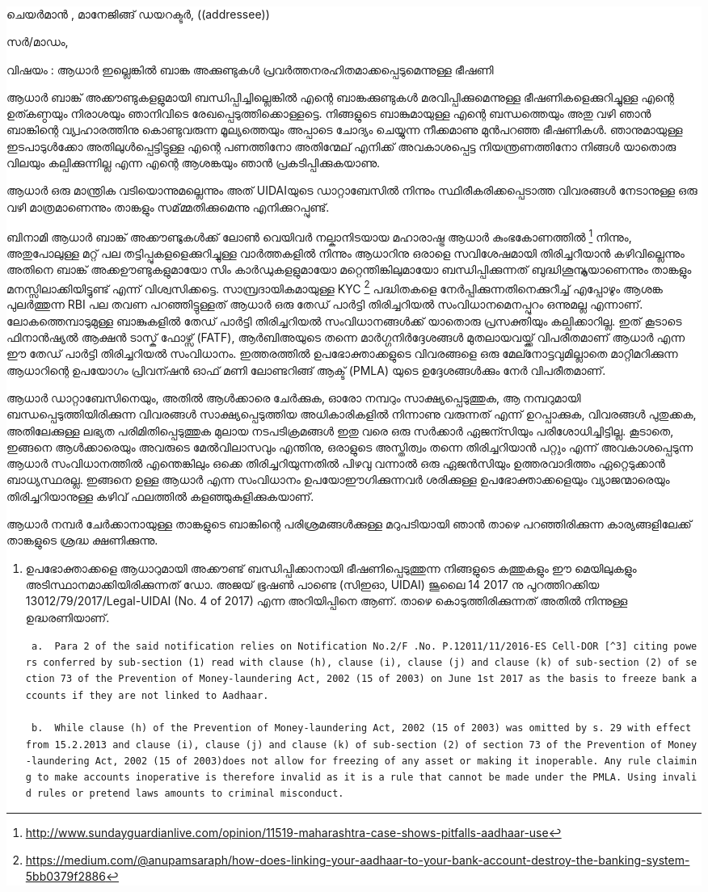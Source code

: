 ചെയര്‍മാന്‍ , മാനേജിങ്ങ് ഡയറക്ടര്‍,
((addressee))

സര്‍/മാഡം,


വിഷയം : ആധാര്‍ ഇല്ലെങ്കില്‍ ബാങ്ക അക്കുണ്ടുകള്‍ പ്രവര്‍ത്തനരഹിതമാക്കപ്പെടുമെന്നുള്ള ഭീഷണി

ആധാര്‍ ബാങ്ക് അക്കൗണ്ടുകളളുമായി ബന്ധിപ്പിച്ചില്ലെങ്കില്‍ എന്റെ ബാങ്കക്കുണ്ടുകള്‍ മരവിപ്പിക്കുമെന്നുള്ള ഭീഷണികളെക്കുറിച്ചുള്ള എന്റെ ഉത്കണ്ഠയും നിരാശയും ഞാനിവിടെ രേഖപ്പെടുത്തിക്കൊള്ളട്ടെ. നിങ്ങളുടെ ബാങ്കുമായുള്ള എന്റെ ബന്ധത്തെയും അതു വഴി ഞാന്‍ ബാങ്കിന്റെ വ്യ്വഹാരത്തിനു കൊണ്ടുവരുന്ന മൂല്യത്തെയും അപ്പാടെ ചോദ്യം ചെയ്യുന്ന നീക്കമാണു മുന്‍പറഞ്ഞ ഭീഷണികള്‍. ഞാനുമായുള്ള ഇടപാടുള്‍ക്കോ അതിലുള്‍പ്പെട്ടിട്ടുള്ള എന്റെ പണത്തിനോ അതിന്മേല് എനിക്ക് അവകാശപ്പെട്ട നിയന്ത്രണത്തിനോ നിങ്ങള്‍ യാതൊരു വിലയും കല്പിക്കുന്നില്ല എന്ന എന്റെ ആശങ്കയും ഞാന്‍ പ്രകടിപ്പിക്കുകയാണു.

ആധാര്‍ ഒരു മാന്ത്രിക വടിയൊന്നുമല്ലെന്നും അത് UIDAIയുടെ ഡാറ്റാബേസില്‍ നിന്നും സ്ഥിരീകരിക്കപ്പെടാത്ത വിവരങ്ങള്‍ നേടാനുള്ള ഒരു വഴി മാത്രമാണെന്നും താങ്കളും സമ്മ്മതിക്കുമെന്നു എനിക്കുറപ്പുണ്ട്. 

ബിനാമി ആധാര്‍ ബാങ്ക് അക്കൗണ്ടുകള്‍ക്ക് ലോണ്‍ വെയിവര്‍ നല്കാനിടയായ മഹാരാഷ്ട്ര ആധാര്‍ കുംഭകോണത്തില്‍ [^0] നിന്നും, അതുപോലുള്ള മറ്റ് പല തട്ടിപ്പുകളളെക്കുറിച്ചുള്ള വാര്‍ത്തകളില്‍ നിന്നും ആധാറിനു ഒരാളെ സവിശേഷമായി തിരിച്ചറീയാന്‍ കഴിവില്ലെന്നും അതിനെ ബാങ്ക് അക്കഊണ്ടുകളുമായോ സിം കാര്‍ഡുകളളുമായോ മറ്റെന്തിങ്കിലുമായോ ബന്ധിപ്പിക്കുന്നത് ബുദ്ധിശൂന്യ്തയാണെന്നും താങ്കളും മനസ്സിലാക്കിയിട്ടുണ്ട് എന്ന് വിശ്വസിക്കട്ടെ.  സാമ്പ്രദായികമായുള്ള KYC [^1] പദ്ധിതകളെ നേര്‍പ്പിക്കുന്നതിനെക്കുറീച്ച് എപ്പോഴും ആശങ്ക പുലര്‍ത്തുന്ന RBI പല തവണ പറഞ്ഞിട്ടുള്ളത് ആധാര്‍ ഒരു തേഡ് പാര്‍ട്ടി തിരിച്ചറിയല്‍ സംവിധാനമെനപ്പുറം ഒന്നുമല്ല എന്നാണ്. ലോകത്തെമ്പാടുമുള്ള ബാങ്കുകളില്‍ തേഡ് പാര്‍ട്ടി തിരിച്ചറിയല്‍ സംവിധാനങ്ങള്‍ക്ക് യാതൊരു പ്രസക്തിയും കല്പിക്കാറില്ല. ഇത് കൂടാടെ ഫിനാന്‍ഷ്യല്‍ ആക്ഷന്‍ ടാസ്ക് ഫോഴ്സ് (FATF), ആര്‍ബിഅയുടെ തന്നെ മാര്‍ഗ്ഗനിര്‍ദ്ദേശങ്ങള്‍ മുതലായവയ്ക്ക് വിപരീതമാണ് ആധാര്‍ എന്ന ഈ തേഡ് പാര്‍ട്ടി തിരിച്ചറിയല്‍ സംവിധാനം. ഇത്തരത്തില്‍ ഉപഭോക്താക്കളുടെ വിവരങ്ങളെ ഒരു മേല്നോട്ടവുമില്ലാതെ മാറ്റിമറിക്കുന്ന ആധാറിന്റെ ഉപയോഗം പ്രിവന്ഷന്‍ ഓഫ് മണി ലോണ്ടറിങ്ങ് ആക്ട് (PMLA) യുടെ ഉദ്ദേശങ്ങള്‍ക്കും നേര്‍ വിപരീതമാണ്. 

ആധാര്‍ ഡാറ്റാബേസിനെയും, അതില്‍ ആള്‍ക്കാരെ ചേര്‍ക്കുക, ഓരോ നമ്പറും സാക്ഷ്യപ്പെടുത്തുക, ആ നമ്പറുമായി ബന്ധപ്പെടുത്തിയിരിക്കുന്ന വിവരങ്ങള്‍ സാക്ഷ്യപ്പെടുത്തിയ അധികാരികളില്‍ നിന്നാണു വരുന്നത് എന്ന് ഉറപ്പാക്കുക, വിവരങ്ങള്‍ പുതുക്കക, അതിലേക്കുള്ള ലഭ്യത പരിമിതിപ്പെടുത്തുക മുലായ നടപടിക്രമങ്ങള്‍ ഇതു വരെ ഒരു സര്‍ക്കാര്‍ ഏജന്സിയും പരിശോധിച്ചിട്ടില്ല. കൂടാതെ, ഇങ്ങനെ ആള്‍ക്കാരെയും അവരുടെ മേല്‍വിലാസവും എന്തിനു, ഒരാളുടെ അസ്തിത്വം തന്നെ തിരിച്ചറിയാന്‍ പറ്റും എന്ന് അവകാശപ്പെടുന്ന ആധാര്‍ സംവിധാനത്തില്‍ എന്തെങ്കിലും ഒക്കെ തിരിച്ചറിയുന്നതില്‍ പിഴവു വന്നാല്‍ ഒരു ഏജന്‍സിയും ഉത്തരവാദിത്തം ഏറ്റെടുക്കാന്‍ ബാധ്യസ്ഥരല്ല. ഇങ്ങനെ ഉള്ള ആധാര്‍ എന്ന സംവിധാനം ഉപയോഈഗിക്കുന്നവര്‍ ശരിക്കുള്ള ഉപഭോക്താക്കളെയും വ്യാജന്മാരെയും തിരിച്ചറിയാനുള്ള കഴിവ് ഫലത്തില്‍  കളഞ്ഞുകുളിക്കുകയാണ്.

ആധാര്‍ നമ്പര്‍ ചേര്‍ക്കാനായുള്ള താങ്കളുടെ ബാങ്കിന്റെ പരിശ്രമങ്ങള്‍ക്കുള്ള മറുപടിയായി ഞാന്‍ താഴെ പറഞ്ഞിരിക്കുന്ന കാര്യങ്ങളിലേക്ക് താങ്കളുടെ ശ്രദ്ധ ക്ഷണിക്കുന്നു. 

1. ഉപഭോക്താക്കളെ ആധാറുമായി അക്കൗണ്ട് ബന്ധിപ്പിക്കാനായി ഭീഷണിപ്പെടുത്തുന്ന നിങ്ങളുടെ കത്തുകളും ഈ മെയിലുകളും അടിസ്ഥാനമാക്കിയിരിക്കുന്നത് ഡോ. അജയ് ഭൂഷണ്‍ പാണ്ടെ (സിഇഓ, UIDAI) ജൂലൈ 14 2017 നു പുറത്തിറക്കിയ  13012/79/2017/Legal-UIDAI (No. 4 of 2017) എന്ന അറിയിപ്പിനെ ആണ്. താഴെ കൊടുത്തിരിക്കുന്നത് അതില്‍ നിന്നുള്ള ഉദ്ധരണിയാണ്.

        a.  Para 2 of the said notification relies on Notification No.2/F .No. P.12011/11/2016-ES Cell-DOR [^3] citing powers conferred by sub-section (1) read with clause (h), clause (i), clause (j) and clause (k) of sub-section (2) of section 73 of the Prevention of Money-laundering Act, 2002 (15 of 2003) on June 1st 2017 as the basis to freeze bank accounts if they are not linked to Aadhaar.

        b.  While clause (h) of the Prevention of Money-laundering Act, 2002 (15 of 2003) was omitted by s. 29 with effect from 15.2.2013 and clause (i), clause (j) and clause (k) of sub-section (2) of section 73 of the Prevention of Money-laundering Act, 2002 (15 of 2003)does not allow for freezing of any asset or making it inoperable. Any rule claiming to make accounts inoperative is therefore invalid as it is a rule that cannot be made under the PMLA. Using invalid rules or pretend laws amounts to criminal misconduct.


[^0]: http://www.sundayguardianlive.com/opinion/11519-maharashtra-case-shows-pitfalls-aadhaar-use
[^1]: https://medium.com/@anupamsaraph/how-does-linking-your-aadhaar-to-your-bank-account-destroy-the-banking-system-5bb0379f2886
[^2]: https://uidai.gov.in/images/tenders/Notifications_in_connection_with_Regulations_12A_15072017.pdf
[^3]: http://egazette.nic.in/WriteReadData/2017/176407.pdf
[^4]: https://uidai.gov.in/legal-framework/acts.html
[^5]: http://supremecourtofindia.nic.in/jonew/bosir/orderpdfold/1811046.pdf
[^6]: http://supremecourtofindia.nic.in/jonew/bosir/orderpdfold/2274938.pdf
[^7]: http://supremecourtofindia.nic.in/jonew/ropor/rop/all/389939.pdf